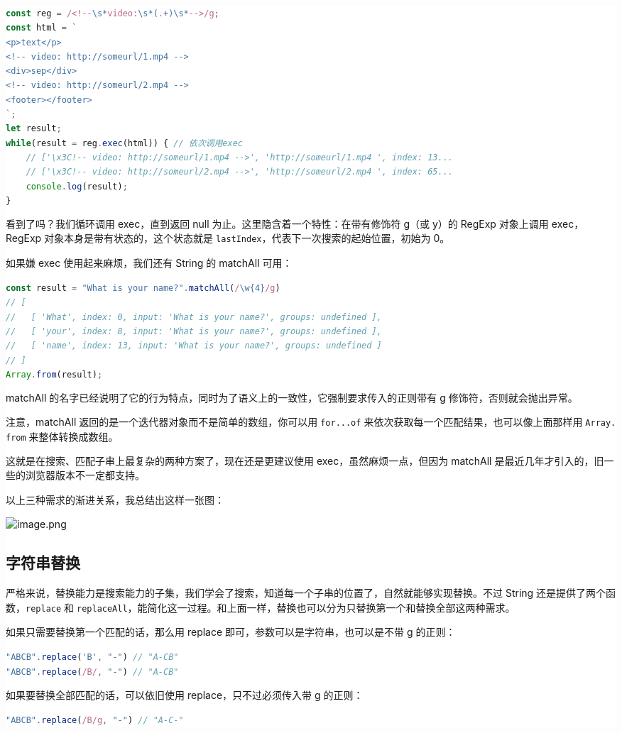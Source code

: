 ```ts
const reg = /<!--\s*video:\s*(.+)\s*-->/g;
const html = `
<p>text</p>
<!-- video: http://someurl/1.mp4 -->
<div>sep</div>
<!-- video: http://someurl/2.mp4 -->
<footer></footer>
`;
let result;
while(result = reg.exec(html)) { // 依次调用exec
    // ['\x3C!-- video: http://someurl/1.mp4 -->', 'http://someurl/1.mp4 ', index: 13...
    // ['\x3C!-- video: http://someurl/2.mp4 -->', 'http://someurl/2.mp4 ', index: 65...
    console.log(result);
}
```

看到了吗？我们循环调用 exec，直到返回 null 为止。这里隐含着一个特性：在带有修饰符 g（或 y）的 RegExp 对象上调用 exec，RegExp 对象本身是带有状态的，这个状态就是 `lastIndex`，代表下一次搜索的起始位置，初始为 0。

如果嫌 exec 使用起来麻烦，我们还有 String 的 matchAll 可用：

```ts
const result = "What is your name?".matchAll(/\w{4}/g)
// [
//   [ 'What', index: 0, input: 'What is your name?', groups: undefined ],
//   [ 'your', index: 8, input: 'What is your name?', groups: undefined ],
//   [ 'name', index: 13, input: 'What is your name?', groups: undefined ]
// ]
Array.from(result);
```

matchAll 的名字已经说明了它的行为特点，同时为了语义上的一致性，它强制要求传入的正则带有 g 修饰符，否则就会抛出异常。

注意，matchAll 返回的是一个迭代器对象而不是简单的数组，你可以用 `for...of` 来依次获取每一个匹配结果，也可以像上面那样用 `Array.from` 来整体转换成数组。

这就是在搜索、匹配子串上最复杂的两种方案了，现在还是更建议使用 exec，虽然麻烦一点，但因为 matchAll 是最近几年才引入的，旧一些的浏览器版本不一定都支持。

以上三种需求的渐进关系，我总结出这样一张图：

![image.png](https://p6-juejin.byteimg.com/tos-cn-i-k3u1fbpfcp/8c16314db4cd45e5b34477e5e36e11fb~tplv-k3u1fbpfcp-watermark.image?)

## 字符串替换

严格来说，替换能力是搜索能力的子集，我们学会了搜索，知道每一个子串的位置了，自然就能够实现替换。不过 String 还是提供了两个函数，`replace` 和 `replaceAll`，能简化这一过程。和上面一样，替换也可以分为只替换第一个和替换全部这两种需求。

如果只需要替换第一个匹配的话，那么用 replace 即可，参数可以是字符串，也可以是不带 g 的正则：

```ts
"ABCB".replace('B', "-") // "A-CB"
"ABCB".replace(/B/, "-") // "A-CB"
```

如果要替换全部匹配的话，可以依旧使用 replace，只不过必须传入带 g 的正则：

```ts
"ABCB".replace(/B/g, "-") // "A-C-"
```
